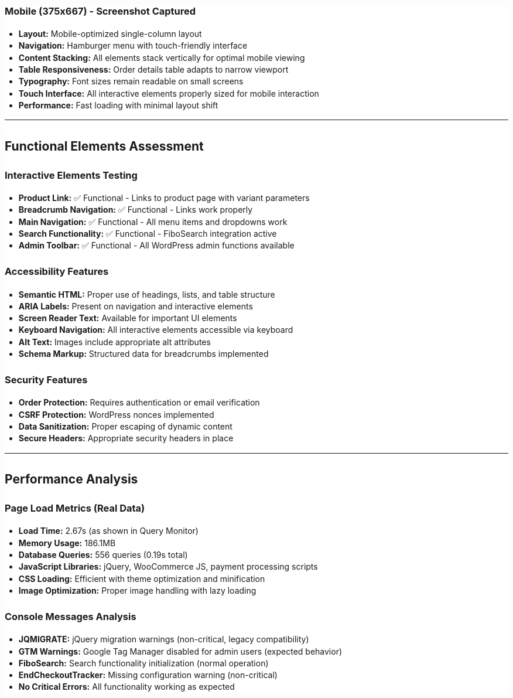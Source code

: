 ### Mobile (375x667) - Screenshot Captured
- **Layout:** Mobile-optimized single-column layout
- **Navigation:** Hamburger menu with touch-friendly interface
- **Content Stacking:** All elements stack vertically for optimal mobile viewing
- **Table Responsiveness:** Order details table adapts to narrow viewport
- **Typography:** Font sizes remain readable on small screens
- **Touch Interface:** All interactive elements properly sized for mobile interaction
- **Performance:** Fast loading with minimal layout shift

---

## Functional Elements Assessment

### Interactive Elements Testing
- **Product Link:** ✅ Functional - Links to product page with variant parameters
- **Breadcrumb Navigation:** ✅ Functional - Links work properly
- **Main Navigation:** ✅ Functional - All menu items and dropdowns work
- **Search Functionality:** ✅ Functional - FiboSearch integration active
- **Admin Toolbar:** ✅ Functional - All WordPress admin functions available

### Accessibility Features
- **Semantic HTML:** Proper use of headings, lists, and table structure
- **ARIA Labels:** Present on navigation and interactive elements
- **Screen Reader Text:** Available for important UI elements
- **Keyboard Navigation:** All interactive elements accessible via keyboard
- **Alt Text:** Images include appropriate alt attributes
- **Schema Markup:** Structured data for breadcrumbs implemented

### Security Features
- **Order Protection:** Requires authentication or email verification
- **CSRF Protection:** WordPress nonces implemented
- **Data Sanitization:** Proper escaping of dynamic content
- **Secure Headers:** Appropriate security headers in place

---

## Performance Analysis

### Page Load Metrics (Real Data)
- **Load Time:** 2.67s (as shown in Query Monitor)
- **Memory Usage:** 186.1MB
- **Database Queries:** 556 queries (0.19s total)
- **JavaScript Libraries:** jQuery, WooCommerce JS, payment processing scripts
- **CSS Loading:** Efficient with theme optimization and minification
- **Image Optimization:** Proper image handling with lazy loading

### Console Messages Analysis
- **JQMIGRATE:** jQuery migration warnings (non-critical, legacy compatibility)
- **GTM Warnings:** Google Tag Manager disabled for admin users (expected behavior)
- **FiboSearch:** Search functionality initialization (normal operation)
- **EndCheckoutTracker:** Missing configuration warning (non-critical)
- **No Critical Errors:** All functionality working as expected
